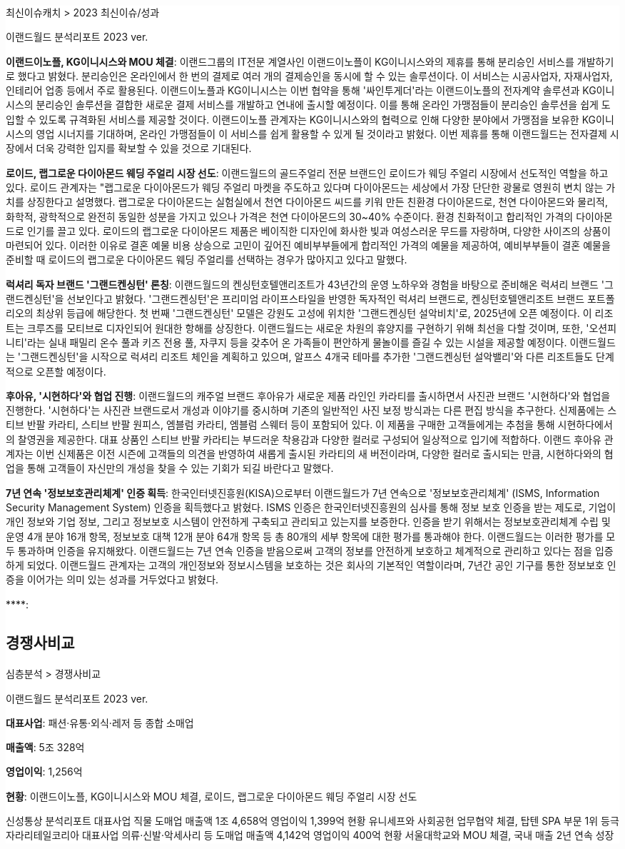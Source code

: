 최신이슈캐치 > 2023 최신이슈/성과

이랜드월드 분석리포트 2023 ver.

**이랜드이노플, KG이니시스와 MOU 체결**: 이랜드그룹의 IT전문 계열사인 이랜드이노플이 KG이니시스와의 제휴를 통해 분리승인 서비스를 개발하기로 했다고 밝혔다. 분리승인은 온라인에서 한 번의 결제로 여러 개의 결제승인을 동시에 할 수 있는 솔루션이다. 이 서비스는 시공사업자, 자재사업자, 인테리어 업종 등에서 주로 활용된다. 이랜드이노플과 KG이니시스는 이번 협약을 통해 '싸인투게더'라는 이랜드이노플의 전자계약 솔루션과 KG이니시스의 분리승인 솔루션을 결합한 새로운 결제 서비스를 개발하고 연내에 출시할 예정이다. 이를 통해 온라인 가맹점들이 분리승인 솔루션을 쉽게 도입할 수 있도록 규격화된 서비스를 제공할 것이다. 이랜드이노플 관계자는 KG이니시스와의 협력으로 인해 다양한 분야에서 가맹점을 보유한 KG이니시스의 영업 시너지를 기대하며, 온라인 가맹점들이 이 서비스를 쉽게 활용할 수 있게 될 것이라고 밝혔다. 이번 제휴를 통해 이랜드월드는 전자결제 시장에서 더욱 강력한 입지를 확보할 수 있을 것으로 기대된다.

**로이드, 랩그로운 다이아몬드 웨딩 주얼리 시장 선도**: 이랜드월드의 골드주얼리 전문 브랜드인 로이드가 웨딩 주얼리 시장에서 선도적인 역할을 하고 있다. 로이드 관계자는 "랩그로운 다이아몬드가 웨딩 주얼리 마켓을 주도하고 있다며 다이아몬드는 세상에서 가장 단단한 광물로 영원히 변치 않는 가치를 상징한다고 설명했다. 랩그로운 다이아몬드는 실험실에서 천연 다이아몬드 씨드를 키워 만든 친환경 다이아몬드로, 천연 다이아몬드와 물리적, 화학적, 광학적으로 완전히 동일한 성분을 가지고 있으나 가격은 천연 다이아몬드의 30~40% 수준이다. 환경 친화적이고 합리적인 가격의 다이아몬드로 인기를 끌고 있다. 로이드의 랩그로운 다이아몬드 제품은 베이직한 디자인에 화사한 빛과 여성스러운 무드를 자랑하며, 다양한 사이즈의 상품이 마련되어 있다. 이러한 이유로 결혼 예물 비용 상승으로 고민이 깊어진 예비부부들에게 합리적인 가격의 예물을 제공하여, 예비부부들이 결혼 예물을 준비할 때 로이드의 랩그로운 다이아몬드 웨딩 주얼리를 선택하는 경우가 많아지고 있다고 말했다.

**럭셔리 독자 브랜드 '그랜드켄싱턴' 론칭**: 이랜드월드의 켄싱턴호텔앤리조트가 43년간의 운영 노하우와 경험을 바탕으로 준비해온 럭셔리 브랜드 '그랜드켄싱턴'을 선보인다고 밝혔다. '그랜드켄싱턴'은 프리미엄 라이프스타일을 반영한 독자적인 럭셔리 브랜드로, 켄싱턴호텔앤리조트 브랜드 포트폴리오의 최상위 등급에 해당한다. 첫 번째 '그랜드켄싱턴' 모델은 강원도 고성에 위치한 '그랜드켄싱턴 설악비치'로, 2025년에 오픈 예정이다. 이 리조트는 크루즈를 모티브로 디자인되어 원대한 항해를 상징한다. 이랜드월드는 새로운 차원의 휴양지를 구현하기 위해 최선을 다할 것이며, 또한, '오션피니티'라는 실내 패밀리 온수 풀과 키즈 전용 풀, 자쿠지 등을 갖추어 온 가족들이 편안하게 물놀이를 즐길 수 있는 시설을 제공할 예정이다. 이랜드월드는 '그랜드켄싱턴'을 시작으로 럭셔리 리조트 체인을 계획하고 있으며, 알프스 4개국 테마를 추가한 '그랜드켄싱턴 설악밸리'와 다른 리조트들도 단계적으로 오픈할 예정이다.

**후아유, '시현하다'와 협업 진행**: 이랜드월드의 캐주얼 브랜드 후아유가 새로운 제품 라인인 카라티를 출시하면서 사진관 브랜드 '시현하다'와 협업을 진행한다. '시현하다'는 사진관 브랜드로서 개성과 이야기를 중시하며 기존의 일반적인 사진 보정 방식과는 다른 편집 방식을 추구한다. 신제품에는 스티브 반팔 카라티, 스티브 반팔 원피스, 엠블럼 카라티, 엠블럼 스웨터 등이 포함되어 있다. 이 제품을 구매한 고객들에게는 추첨을 통해 시현하다에서의 찰영권을 제공한다. 대표 상품인 스티브 반팔 카라티는 부드러운 착용감과 다양한 컬러로 구성되어 일상적으로 입기에 적합하다. 이랜드 후아유 관계자는 이번 신제품은 이전 시즌에 고객들의 의견을 반영하여 새롭게 출시된 카라티의 새 버전이라며, 다양한 컬러로 출시되는 만큼, 시현하다와의 협업을 통해 고객들이 자신만의 개성을 찾을 수 있는 기회가 되길 바란다고 말했다.

**7년 연속 '정보보호관리체계' 인증 획득**: 한국인터넷진흥원(KISA)으로부터 이랜드월드가 7년 연속으로 '정보보호관리체계' (ISMS, Information Security Management System) 인증을 획득했다고 밝혔다. ISMS 인증은 한국인터넷진흥원의 심사를 통해 정보 보호 인증을 받는 제도로, 기업이 개인 정보와 기업 정보, 그리고 정보보호 시스템이 안전하게 구축되고 관리되고 있는지를 보증한다. 인증을 받기 위해서는 정보보호관리체계 수립 및 운영 4개 분야 16개 항목, 정보보호 대책 12개 분야 64개 항목 등 총 80개의 세부 항목에 대한 평가를 통과해야 한다. 이랜드월드는 이러한 평가를 모두 통과하며 인증을 유지해왔다. 이랜드월드는 7년 연속 인증을 받음으로써 고객의 정보를 안전하게 보호하고 체계적으로 관리하고 있다는 점을 입증하게 되었다. 이랜드월드 관계자는 고객의 개인정보와 정보시스템을 보호하는 것은 회사의 기본적인 역할이라며, 7년간 공인 기구를 통한 정보보호 인증을 이어가는 의미 있는 성과를 거두었다고 밝혔다.

****: 

## 경쟁사비교

심층분석 > 경쟁사비교

이랜드월드 분석리포트 2023 ver.

**대표사업**: 패션·유통·외식·레저 등 종합 소매업

**매출액**: 5조 328억

**영업이익**: 1,256억

**현황**: 이랜드이노플, KG이니시스와 MOU 체결, 로이드, 랩그로운 다이아몬드 웨딩 주얼리 시장 선도

신성통상 분석리포트 대표사업 직물 도매업 매출액 1조 4,658억 영업이익 1,399억 현황 유니세프와 사회공헌 업무협약 체결, 탑텐 SPA 부문 1위 등극
자라리테일코리아  대표사업 의류·신발·악세사리 등 도매업 매출액 4,142억 영업이익 400억 현황 서울대학교와 MOU 체결, 국내 매출 2년 연속 성장

